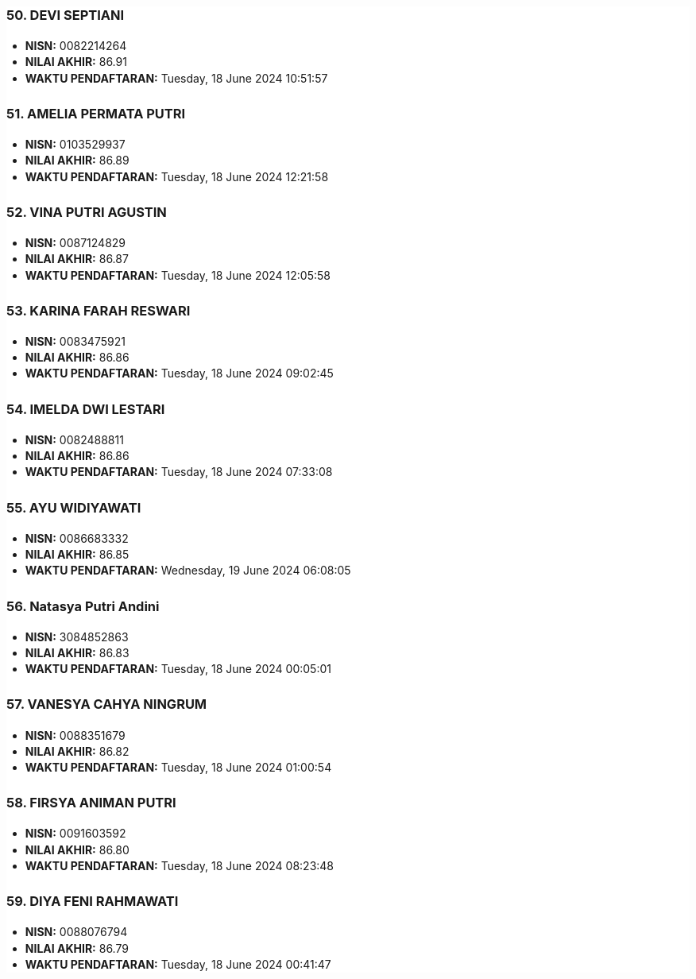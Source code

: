 ### 50. DEVI SEPTIANI
- **NISN:** 0082214264
- **NILAI AKHIR:** 86.91
- **WAKTU PENDAFTARAN:** Tuesday, 18 June 2024 10:51:57

### 51. AMELIA PERMATA PUTRI
- **NISN:** 0103529937
- **NILAI AKHIR:** 86.89
- **WAKTU PENDAFTARAN:** Tuesday, 18 June 2024 12:21:58

### 52. VINA PUTRI AGUSTIN
- **NISN:** 0087124829
- **NILAI AKHIR:** 86.87
- **WAKTU PENDAFTARAN:** Tuesday, 18 June 2024 12:05:58

### 53. KARINA FARAH RESWARI
- **NISN:** 0083475921
- **NILAI AKHIR:** 86.86
- **WAKTU PENDAFTARAN:** Tuesday, 18 June 2024 09:02:45

### 54. IMELDA DWI LESTARI
- **NISN:** 0082488811
- **NILAI AKHIR:** 86.86
- **WAKTU PENDAFTARAN:** Tuesday, 18 June 2024 07:33:08

### 55. AYU WIDIYAWATI
- **NISN:** 0086683332
- **NILAI AKHIR:** 86.85
- **WAKTU PENDAFTARAN:** Wednesday, 19 June 2024 06:08:05

### 56. Natasya Putri Andini
- **NISN:** 3084852863
- **NILAI AKHIR:** 86.83
- **WAKTU PENDAFTARAN:** Tuesday, 18 June 2024 00:05:01

### 57. VANESYA CAHYA NINGRUM
- **NISN:** 0088351679
- **NILAI AKHIR:** 86.82
- **WAKTU PENDAFTARAN:** Tuesday, 18 June 2024 01:00:54

### 58. FIRSYA ANIMAN PUTRI
- **NISN:** 0091603592
- **NILAI AKHIR:** 86.80
- **WAKTU PENDAFTARAN:** Tuesday, 18 June 2024 08:23:48

### 59. DIYA FENI RAHMAWATI
- **NISN:** 0088076794
- **NILAI AKHIR:** 86.79
- **WAKTU PENDAFTARAN:** Tuesday, 18 June 2024 00:41:47
